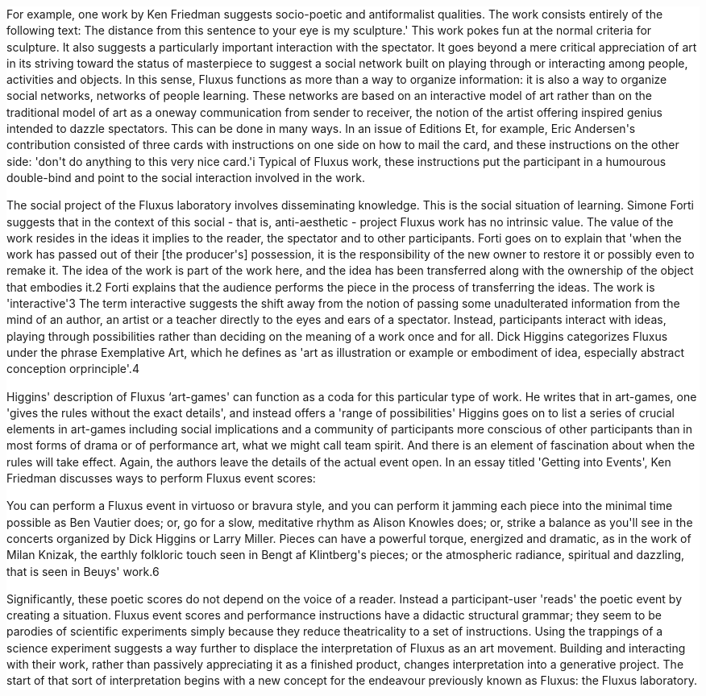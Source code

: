 For example, one work by Ken Friedman suggests socio-poetic and antiformalist qualities. The work consists entirely of the following text: The distance from this sentence to your eye is my sculpture.' This work pokes fun at the normal criteria for sculpture. It also suggests a particularly important interaction with the spectator. It goes beyond a mere critical appreciation of art in its striving toward the status of masterpiece to suggest a social network built on playing through or interacting among people, activities and objects. In this sense, Fluxus functions as more than a way to organize information: it is also a way to organize social networks, networks of people learning. These networks are based on an interactive model of art rather than on the traditional model of art as a oneway communication from sender to receiver, the notion of the artist offering inspired genius intended to dazzle spectators. This can be done in many ways. In an issue of Editions Et, for example, Eric Andersen's contribution consisted of three cards with instructions on one side on how to mail the card, and these instructions on the other side: 'don't do anything to this very nice card.'i Typical of Fluxus work, these instructions put the participant in a humourous double-bind and point to the social interaction involved in the work.  

The social project of the Fluxus laboratory involves disseminating knowledge. This is the social situation of learning. Simone Forti suggests that in the context of this social - that is, anti-aesthetic - project Fluxus work has no intrinsic value. The value of the work resides in the ideas it implies to the reader, the spectator and to other participants. Forti goes on to explain that 'when the work has passed out of their [the producer's] possession, it is the responsibility of the new owner to restore it or possibly even to remake it. The idea of the work is part of the work here, and the idea has been transferred along with the ownership of the object that embodies it.2 Forti explains that the audience performs the piece in the process of transferring the ideas. The work is 'interactive'3 The term interactive suggests the shift away from the notion of passing some unadulterated information from the mind of an author, an artist or a teacher directly to the eyes and ears of a spectator. Instead, participants interact with ideas, playing through possibilities rather than deciding on the meaning of a work once and for all. Dick Higgins categorizes Fluxus under the phrase Exemplative Art, which he defines as 'art as illustration or example or embodiment of idea, especially abstract conception orprinciple'.4  

Higgins' description of Fluxus ‘art-games' can function as a coda for this particular type of work. He writes that in art-games, one 'gives the rules without the exact details', and instead offers a 'range of possibilities' Higgins goes on to list a series of crucial elements in art-games including social implications and a community of participants more conscious of other participants than in most forms of drama or of performance art, what we might call team spirit. And there is an element of fascination about when the rules will take effect. Again, the authors leave the details of the actual event open. In an essay titled 'Getting into Events', Ken Friedman discusses ways to perform Fluxus event scores:  

You can perform a Fluxus event in virtuoso or bravura style, and you can perform it jamming each piece into the minimal time possible as Ben Vautier does; or, go for a slow, meditative rhythm as Alison Knowles does; or, strike a balance as you'll see in the concerts organized by Dick Higgins or Larry Miller. Pieces can have a powerful torque, energized and dramatic, as in the work of Milan Knizak, the earthly folkloric touch seen in Bengt af Klintberg's pieces; or the atmospheric radiance, spiritual and dazzling, that is seen in Beuys' work.6  

Significantly, these poetic scores do not depend on the voice of a reader. Instead a participant-user 'reads' the poetic event by creating a situation. Fluxus event scores and performance instructions have a didactic structural grammar; they seem to be parodies of scientific experiments simply because they reduce theatricality to a set of instructions. Using the trappings of a science experiment suggests a way further to displace the interpretation of Fluxus as an art movement. Building and interacting with their work, rather than passively appreciating it as a finished product, changes interpretation into a generative project. The start of that sort of interpretation begins with a new concept for the endeavour previously known as Fluxus: the Fluxus laboratory.  
